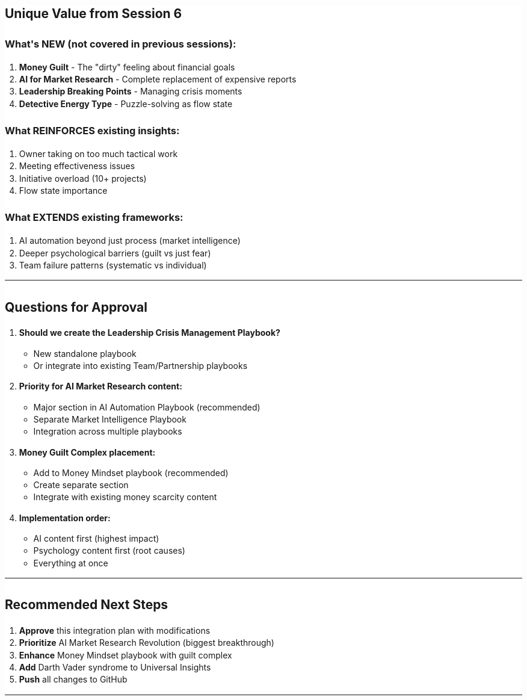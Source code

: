 
## Unique Value from Session 6

### What's NEW (not covered in previous sessions):
1. **Money Guilt** - The "dirty" feeling about financial goals
2. **AI for Market Research** - Complete replacement of expensive reports
3. **Leadership Breaking Points** - Managing crisis moments
4. **Detective Energy Type** - Puzzle-solving as flow state

### What REINFORCES existing insights:
1. Owner taking on too much tactical work
2. Meeting effectiveness issues
3. Initiative overload (10+ projects)
4. Flow state importance

### What EXTENDS existing frameworks:
1. AI automation beyond just process (market intelligence)
2. Deeper psychological barriers (guilt vs just fear)
3. Team failure patterns (systematic vs individual)

---

## Questions for Approval

1. **Should we create the Leadership Crisis Management Playbook?**
   - New standalone playbook
   - Or integrate into existing Team/Partnership playbooks

2. **Priority for AI Market Research content:**
   - Major section in AI Automation Playbook (recommended)
   - Separate Market Intelligence Playbook
   - Integration across multiple playbooks

3. **Money Guilt Complex placement:**
   - Add to Money Mindset playbook (recommended)
   - Create separate section
   - Integrate with existing money scarcity content

4. **Implementation order:**
   - AI content first (highest impact)
   - Psychology content first (root causes)
   - Everything at once

---

## Recommended Next Steps

1. **Approve** this integration plan with modifications
2. **Prioritize** AI Market Research Revolution (biggest breakthrough)
3. **Enhance** Money Mindset playbook with guilt complex
4. **Add** Darth Vader syndrome to Universal Insights
5. **Push** all changes to GitHub

---
